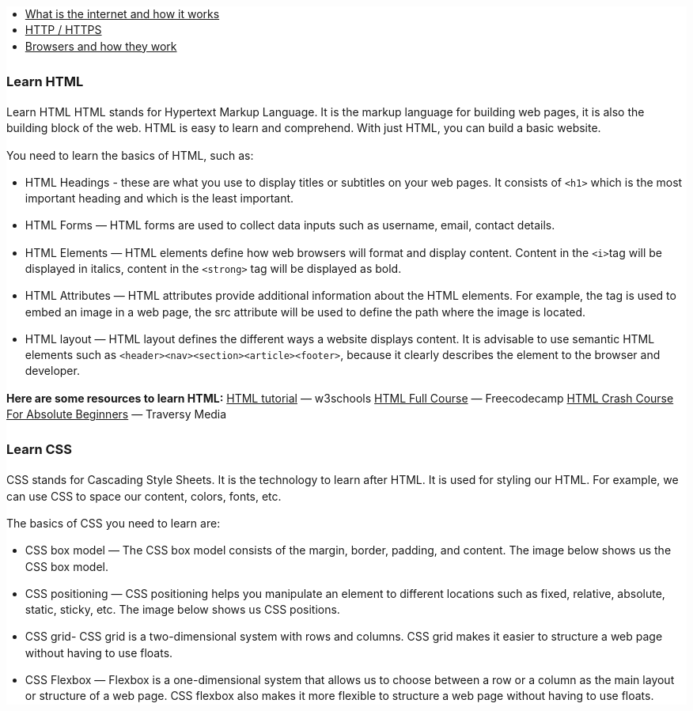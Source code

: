 * [What is the internet and how it works](https://developer.mozilla.org/en-US/docs/Learn/Common_questions/How_does_the_Internet_work)
* [HTTP / HTTPS](https://en.wikipedia.org/wiki/Hypertext_Transfer_Protocol)
* [Browsers and how they work](https://www.freecodecamp.org/news/web-application-security-understanding-the-browser-5305ed2f1dac/)

### Learn HTML
Learn HTML
HTML stands for Hypertext Markup Language. It is the markup language for building web pages, it is also the building block of the web. HTML is easy to learn and comprehend. With just HTML, you can build a basic website.

You need to learn the basics of HTML, such as:

- HTML Headings - these are what you use to display titles or subtitles on your web pages. It consists of `<h1>` which is the most important heading and which is the least important.

- HTML Forms — HTML forms are used to collect data inputs such as username, email, contact details.

- HTML Elements — HTML elements define how web browsers will format and display content. Content in the `<i>`tag will be displayed in italics, content in the `<strong>` tag will be displayed as bold.

- HTML Attributes — HTML attributes provide additional information about the HTML elements. For example, the
tag is used to embed an image in a web page, the src attribute will be used to define the path where the image is located.

- HTML layout — HTML layout defines the different ways a website displays content. It is advisable to use semantic HTML elements such as `<header><nav><section><article><footer>`, because it clearly describes the element to the browser and developer.


**Here are some resources to learn HTML:**
[HTML tutorial](https://www.w3schools.com/html/default.asp) — w3schools
[HTML Full Course](https://www.youtube.com/watch?v=pQN-pnXPaVg&t=25s) — Freecodecamp
[HTML Crash Course For Absolute Beginners](https://www.youtube.com/watch?v=UB1O30fR-EE&t=9s) — Traversy Media


### Learn CSS
CSS stands for Cascading Style Sheets. It is the technology to learn after HTML. It is used for styling our HTML. For example, we can use CSS to space our content, colors, fonts, etc.

The basics of CSS you need to learn are:

- CSS box model — The CSS box model consists of the margin, border, padding, and content. The image below shows us the CSS box model.

- CSS positioning — CSS positioning helps you manipulate an element to different locations such as fixed, relative, absolute, static, sticky, etc. The image below shows us CSS positions.

- CSS grid- CSS grid is a two-dimensional system with rows and columns. CSS grid makes it easier to structure a web page without having to use floats.

- CSS Flexbox — Flexbox is a one-dimensional system that allows us to choose between a row or a column as the main layout or structure of a web page. CSS flexbox also makes it more flexible to structure a web page without having to use floats.
